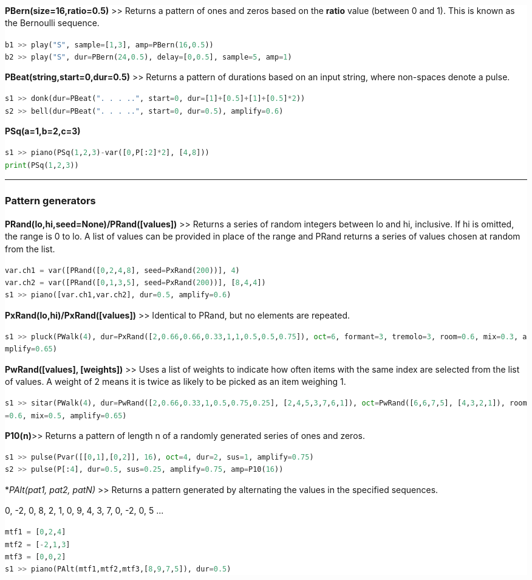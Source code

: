 **PBern(size=16,ratio=0.5)** >> Returns a pattern of ones and zeros based on the **ratio** value (between 0 and 1). This is known as the Bernoulli sequence.
```python
b1 >> play("S", sample=[1,3], amp=PBern(16,0.5))
b2 >> play("S", dur=PBern(24,0.5), delay=[0,0.5], sample=5, amp=1)
```

**PBeat(string,start=0,dur=0.5)** >> Returns a pattern of durations based on an input string, where non-spaces denote a pulse.
```python
s1 >> donk(dur=PBeat(". . . ..", start=0, dur=[1]+[0.5]+[1]+[0.5]*2))
s2 >> bell(dur=PBeat(". . . ..", start=0, dur=0.5), amplify=0.6)
```

**PSq(a=1,b=2,c=3)**
```python
s1 >> piano(PSq(1,2,3)-var([0,P[:2]*2], [4,8]))
print(PSq(1,2,3))
```

---
### Pattern generators


**PRand(lo,hi,seed=None)/PRand([values])** >> Returns a series of random integers between lo and hi, inclusive. If hi is omitted, the range is 0 to lo. A list of values can be provided in place of the range and PRand returns a series of values chosen at random from the list.
```python
var.ch1 = var([PRand([0,2,4,8], seed=PxRand(200))], 4)
var.ch2 = var([PRand([0,1,3,5], seed=PxRand(200))], [8,4,4])
s1 >> piano([var.ch1,var.ch2], dur=0.5, amplify=0.6)
```

**PxRand(lo,hi)/PxRand([values])** >> Identical to PRand, but no elements are repeated.
```python
s1 >> pluck(PWalk(4), dur=PxRand([2,0.66,0.66,0.33,1,1,0.5,0.5,0.75]), oct=6, formant=3, tremolo=3, room=0.6, mix=0.3, amplify=0.65)
```

**PwRand([values], [weights])** >> Uses a list of weights to indicate how often items with the same index are selected from the list of values.
A weight of 2 means it is twice as likely to be picked as an item weighing 1.
```python
s1 >> sitar(PWalk(4), dur=PwRand([2,0.66,0.33,1,0.5,0.75,0.25], [2,4,5,3,7,6,1]), oct=PwRand([6,6,7,5], [4,3,2,1]), room=0.6, mix=0.5, amplify=0.65)
```

**P10(n)**>> Returns a pattern of length n of a randomly generated series of ones and zeros.
```python
s1 >> pulse(Pvar([[0,1],[0,2]], 16), oct=4, dur=2, sus=1, amplify=0.75)
s2 >> pulse(P[:4], dur=0.5, sus=0.25, amplify=0.75, amp=P10(16))
```

**PAlt(pat1, pat2, *patN)** >> Returns a pattern generated by alternating the values in the specified sequences.

0, -2, 0, 8, 2, 1, 0, 9, 4, 3, 7, 0, -2, 0, 5 ...
```python
mtf1 = [0,2,4]
mtf2 = [-2,1,3]
mtf3 = [0,0,2]
s1 >> piano(PAlt(mtf1,mtf2,mtf3,[8,9,7,5]), dur=0.5)
```
